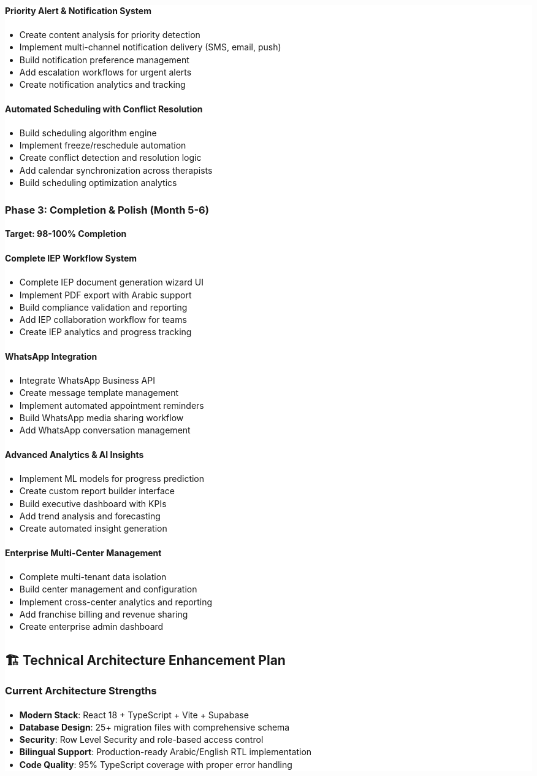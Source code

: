 #### **Priority Alert & Notification System**
- Create content analysis for priority detection
- Implement multi-channel notification delivery (SMS, email, push)
- Build notification preference management  
- Add escalation workflows for urgent alerts
- Create notification analytics and tracking

#### **Automated Scheduling with Conflict Resolution**
- Build scheduling algorithm engine
- Implement freeze/reschedule automation
- Create conflict detection and resolution logic
- Add calendar synchronization across therapists
- Build scheduling optimization analytics

### **Phase 3: Completion & Polish (Month 5-6)**
**Target: 98-100% Completion**

#### **Complete IEP Workflow System**
- Complete IEP document generation wizard UI
- Implement PDF export with Arabic support
- Build compliance validation and reporting
- Add IEP collaboration workflow for teams
- Create IEP analytics and progress tracking

#### **WhatsApp Integration**
- Integrate WhatsApp Business API
- Create message template management
- Implement automated appointment reminders
- Build WhatsApp media sharing workflow
- Add WhatsApp conversation management

#### **Advanced Analytics & AI Insights**
- Implement ML models for progress prediction
- Create custom report builder interface
- Build executive dashboard with KPIs
- Add trend analysis and forecasting
- Create automated insight generation

#### **Enterprise Multi-Center Management**
- Complete multi-tenant data isolation
- Build center management and configuration
- Implement cross-center analytics and reporting
- Add franchise billing and revenue sharing
- Create enterprise admin dashboard

## 🏗️ **Technical Architecture Enhancement Plan**

### **Current Architecture Strengths**
- **Modern Stack**: React 18 + TypeScript + Vite + Supabase
- **Database Design**: 25+ migration files with comprehensive schema  
- **Security**: Row Level Security and role-based access control
- **Bilingual Support**: Production-ready Arabic/English RTL implementation
- **Code Quality**: 95% TypeScript coverage with proper error handling
